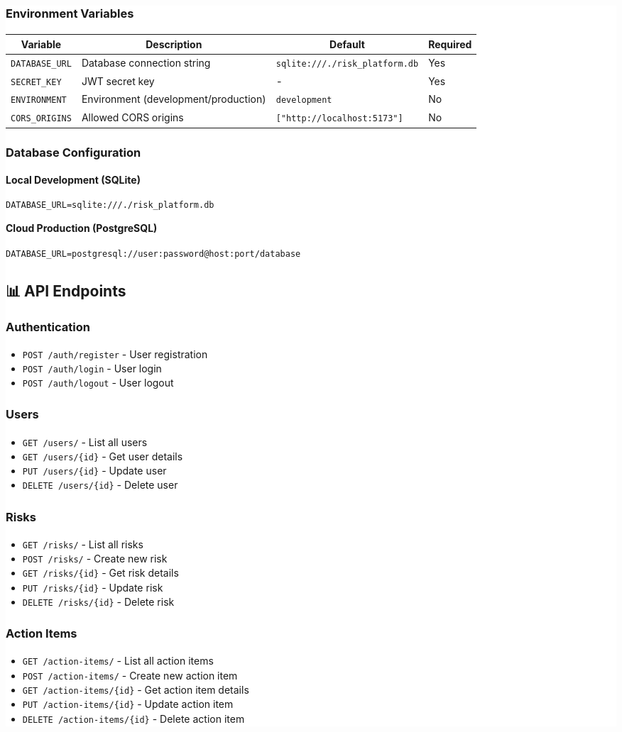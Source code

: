 ### Environment Variables

| Variable       | Description                          | Default                        | Required |
| -------------- | ------------------------------------ | ------------------------------ | -------- |
| `DATABASE_URL` | Database connection string           | `sqlite:///./risk_platform.db` | Yes      |
| `SECRET_KEY`   | JWT secret key                       | -                              | Yes      |
| `ENVIRONMENT`  | Environment (development/production) | `development`                  | No       |
| `CORS_ORIGINS` | Allowed CORS origins                 | `["http://localhost:5173"]`    | No       |

### Database Configuration

**Local Development (SQLite)**

```env
DATABASE_URL=sqlite:///./risk_platform.db
```

**Cloud Production (PostgreSQL)**

```env
DATABASE_URL=postgresql://user:password@host:port/database
```

## 📊 API Endpoints

### Authentication

- `POST /auth/register` - User registration
- `POST /auth/login` - User login
- `POST /auth/logout` - User logout

### Users

- `GET /users/` - List all users
- `GET /users/{id}` - Get user details
- `PUT /users/{id}` - Update user
- `DELETE /users/{id}` - Delete user

### Risks

- `GET /risks/` - List all risks
- `POST /risks/` - Create new risk
- `GET /risks/{id}` - Get risk details
- `PUT /risks/{id}` - Update risk
- `DELETE /risks/{id}` - Delete risk

### Action Items

- `GET /action-items/` - List all action items
- `POST /action-items/` - Create new action item
- `GET /action-items/{id}` - Get action item details
- `PUT /action-items/{id}` - Update action item
- `DELETE /action-items/{id}` - Delete action item
